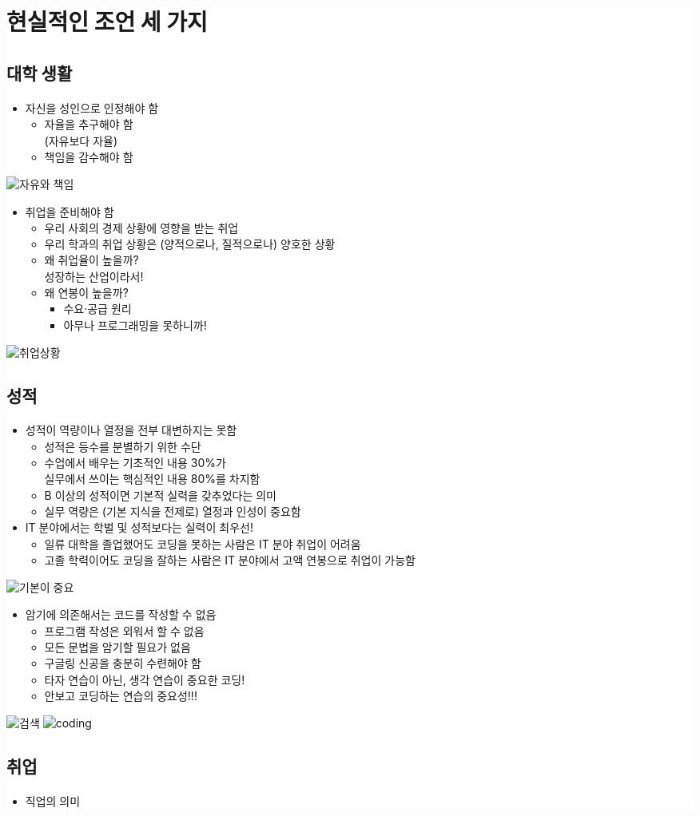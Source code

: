 
# 현실적인 조언 세 가지

## 대학 생활
- 자신을 성인으로 인정해야 함
    - 자율을 추구해야 함  
      (자유보다 자율)
    - 책임을 감수해야 함

![자유와 책임](https://user-images.githubusercontent.com/10287629/104014848-0fdf5a80-51f7-11eb-838d-d30b64ef34f8.jpg)

- 취업을 준비해야 함
    - 우리 사회의 경제 상황에 영향을 받는 취업
    - 우리 학과의 취업 상황은 (양적으로나, 질적으로나) 양호한 상황
    - 왜 취업율이 높을까?  
      성장하는 산업이라서!
    - 왜 연봉이 높을까?
      - 수요·공급 원리
      - 아무나 프로그래밍을 못하니까!

![취업상황](https://user-images.githubusercontent.com/10287629/104080768-5d96aa00-526d-11eb-8a28-9575f9997f1b.png)

## 성적
- 성적이 역량이나 열정을 전부 대변하지는 못함
    - 성적은 등수를 분별하기 위한 수단
    - 수업에서 배우는 기초적인 내용 30%가  
      실무에서 쓰이는 핵심적인 내용 80%를 차지함  
    - B 이상의 성적이면 기본적 실력을 갖추었다는 의미
    - 실무 역량은 (기본 지식을 전제로) 열정과 인성이 중요함
- IT 분야에서는 학벌 및 성적보다는 실력이 최우선!
    - 일류 대학을 졸업했어도 코딩을 못하는 사람은 IT 분야 취업이 어려움
    - 고졸 학력이어도 코딩을 잘하는 사람은 IT 분야에서 고액 연봉으로 취업이 가능함

![기본이 중요](https://img.megastudy.net/lecmain/mains/mainsgo12/2017/0927_kor/cont_img02.jpg)

- 암기에 의존해서는 코드를 작성할 수 없음
    - 프로그램 작성은 외워서 할 수 없음
    - 모든 문법을 암기할 필요가 없음
    - 구글링 신공을 충분히 수련해야 함
    - 타자 연습이 아닌, 생각 연습이 중요한 코딩!
    - 안보고 코딩하는 연습의 중요성!!!

![검색](https://user-images.githubusercontent.com/10287629/104017098-d6a8e980-51fa-11eb-9837-b558050cb79d.png)
![coding](https://user-images.githubusercontent.com/10287629/104016766-49659500-51fa-11eb-946f-47bf14c94634.png)

## 취업
- 직업의 의미
